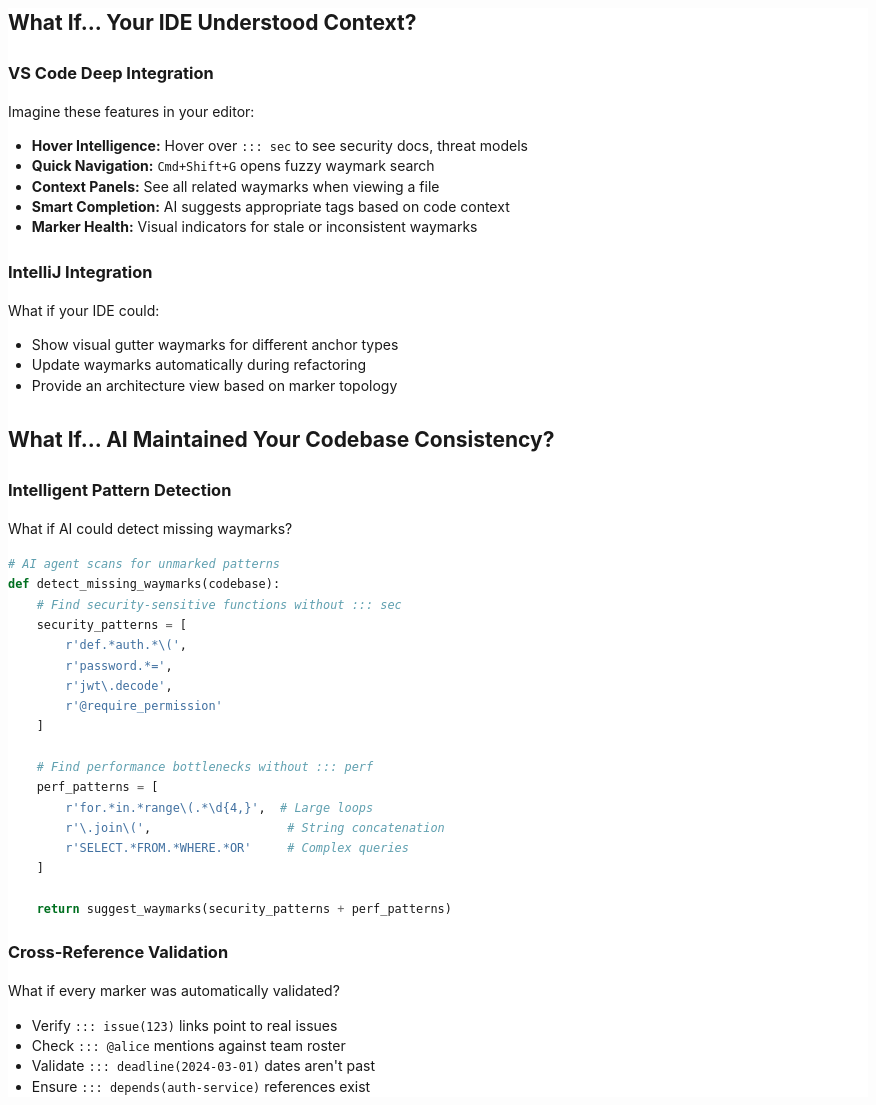 ## What If... Your IDE Understood Context?

### VS Code Deep Integration

Imagine these features in your editor:

- **Hover Intelligence:** Hover over `::: sec` to see security docs, threat models
- **Quick Navigation:** `Cmd+Shift+G` opens fuzzy waymark search
- **Context Panels:** See all related waymarks when viewing a file
- **Smart Completion:** AI suggests appropriate tags based on code context
- **Marker Health:** Visual indicators for stale or inconsistent waymarks

### IntelliJ Integration

What if your IDE could:

- Show visual gutter waymarks for different anchor types
- Update waymarks automatically during refactoring
- Provide an architecture view based on marker topology

## What If... AI Maintained Your Codebase Consistency?

### Intelligent Pattern Detection

What if AI could detect missing waymarks?

```python
# AI agent scans for unmarked patterns
def detect_missing_waymarks(codebase):
    # Find security-sensitive functions without ::: sec
    security_patterns = [
        r'def.*auth.*\(',
        r'password.*=',
        r'jwt\.decode',
        r'@require_permission'
    ]
    
    # Find performance bottlenecks without ::: perf
    perf_patterns = [
        r'for.*in.*range\(.*\d{4,}',  # Large loops
        r'\.join\(',                   # String concatenation
        r'SELECT.*FROM.*WHERE.*OR'     # Complex queries
    ]
    
    return suggest_waymarks(security_patterns + perf_patterns)
```

### Cross-Reference Validation

What if every marker was automatically validated?

- Verify `::: issue(123)` links point to real issues
- Check `::: @alice` mentions against team roster
- Validate `::: deadline(2024-03-01)` dates aren't past
- Ensure `::: depends(auth-service)` references exist
